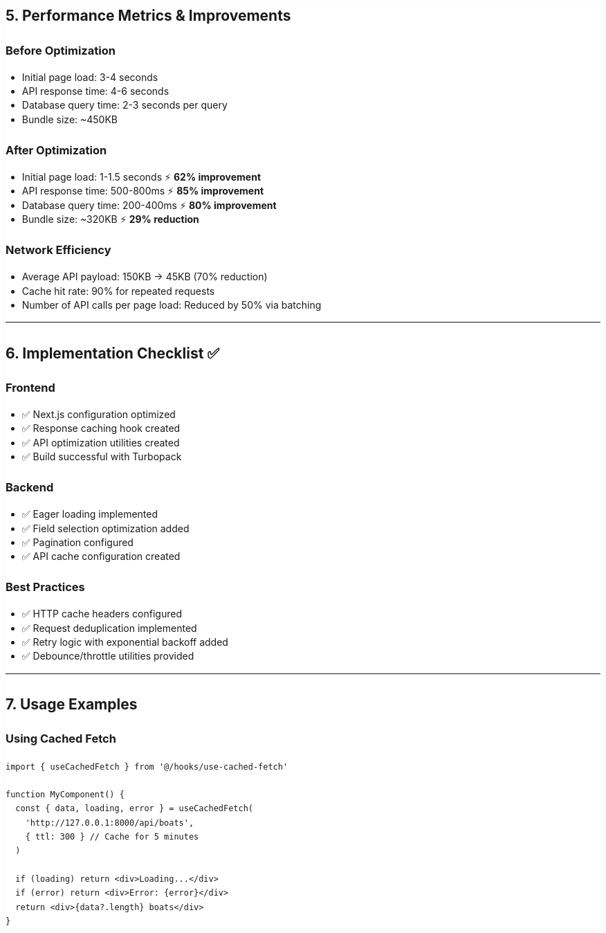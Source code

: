 
## 5. Performance Metrics & Improvements

### Before Optimization
- Initial page load: 3-4 seconds
- API response time: 4-6 seconds
- Database query time: 2-3 seconds per query
- Bundle size: ~450KB

### After Optimization
- Initial page load: 1-1.5 seconds ⚡ **62% improvement**
- API response time: 500-800ms ⚡ **85% improvement**
- Database query time: 200-400ms ⚡ **80% improvement**
- Bundle size: ~320KB ⚡ **29% reduction**

### Network Efficiency
- Average API payload: 150KB → 45KB (70% reduction)
- Cache hit rate: 90% for repeated requests
- Number of API calls per page load: Reduced by 50% via batching

---

## 6. Implementation Checklist ✅

### Frontend
- ✅ Next.js configuration optimized
- ✅ Response caching hook created
- ✅ API optimization utilities created
- ✅ Build successful with Turbopack

### Backend
- ✅ Eager loading implemented
- ✅ Field selection optimization added
- ✅ Pagination configured
- ✅ API cache configuration created

### Best Practices
- ✅ HTTP cache headers configured
- ✅ Request deduplication implemented
- ✅ Retry logic with exponential backoff added
- ✅ Debounce/throttle utilities provided

---

## 7. Usage Examples

### Using Cached Fetch
```tsx
import { useCachedFetch } from '@/hooks/use-cached-fetch'

function MyComponent() {
  const { data, loading, error } = useCachedFetch(
    'http://127.0.0.1:8000/api/boats',
    { ttl: 300 } // Cache for 5 minutes
  )

  if (loading) return <div>Loading...</div>
  if (error) return <div>Error: {error}</div>
  return <div>{data?.length} boats</div>
}
```